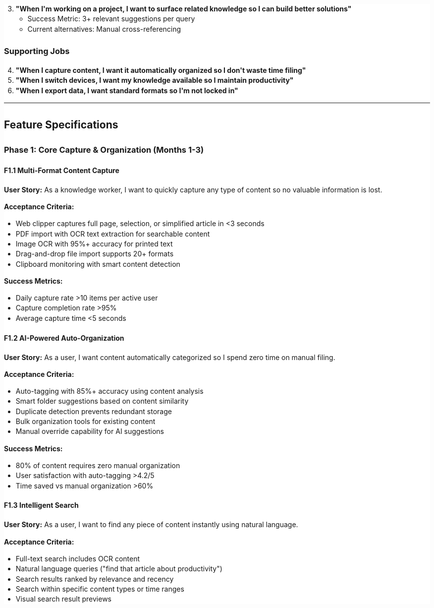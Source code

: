 3. **"When I'm working on a project, I want to surface related knowledge so I can build better solutions"**
   - Success Metric: 3+ relevant suggestions per query
   - Current alternatives: Manual cross-referencing

### Supporting Jobs
4. **"When I capture content, I want it automatically organized so I don't waste time filing"**
5. **"When I switch devices, I want my knowledge available so I maintain productivity"**
6. **"When I export data, I want standard formats so I'm not locked in"**

---

## Feature Specifications

### Phase 1: Core Capture & Organization (Months 1-3)

#### F1.1 Multi-Format Content Capture
**User Story:** As a knowledge worker, I want to quickly capture any type of content so no valuable information is lost.

**Acceptance Criteria:**
- Web clipper captures full page, selection, or simplified article in <3 seconds
- PDF import with OCR text extraction for searchable content
- Image OCR with 95%+ accuracy for printed text
- Drag-and-drop file import supports 20+ formats
- Clipboard monitoring with smart content detection

**Success Metrics:**
- Daily capture rate >10 items per active user
- Capture completion rate >95%
- Average capture time <5 seconds

#### F1.2 AI-Powered Auto-Organization  
**User Story:** As a user, I want content automatically categorized so I spend zero time on manual filing.

**Acceptance Criteria:**
- Auto-tagging with 85%+ accuracy using content analysis
- Smart folder suggestions based on content similarity
- Duplicate detection prevents redundant storage
- Bulk organization tools for existing content
- Manual override capability for AI suggestions

**Success Metrics:**
- 80% of content requires zero manual organization
- User satisfaction with auto-tagging >4.2/5
- Time saved vs manual organization >60%

#### F1.3 Intelligent Search
**User Story:** As a user, I want to find any piece of content instantly using natural language.

**Acceptance Criteria:**
- Full-text search includes OCR content
- Natural language queries ("find that article about productivity")
- Search results ranked by relevance and recency
- Search within specific content types or time ranges
- Visual search result previews
